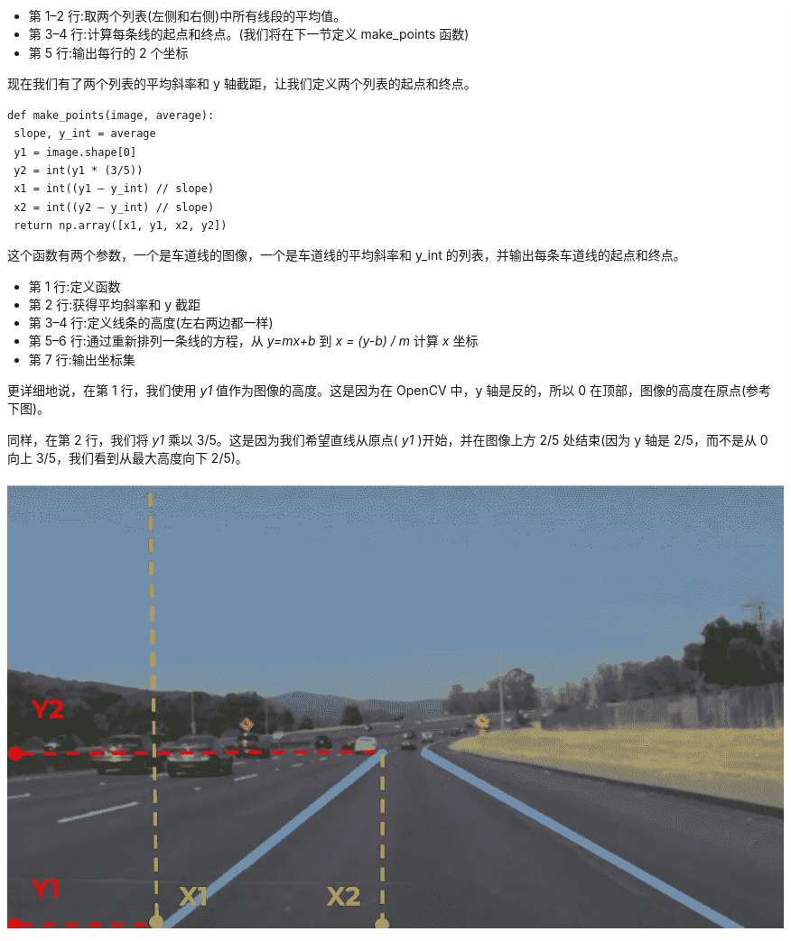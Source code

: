*   第 1–2 行:取两个列表(左侧和右侧)中所有线段的平均值。
*   第 3–4 行:计算每条线的起点和终点。(我们将在下一节定义 make_points 函数)
*   第 5 行:输出每行的 2 个坐标

现在我们有了两个列表的平均斜率和 y 轴截距，让我们定义两个列表的起点和终点。

```
def make_points(image, average): 
 slope, y_int = average 
 y1 = image.shape[0]
 y2 = int(y1 * (3/5))
 x1 = int((y1 — y_int) // slope)
 x2 = int((y2 — y_int) // slope)
 return np.array([x1, y1, x2, y2])
```

这个函数有两个参数，一个是车道线的图像，一个是车道线的平均斜率和 y_int 的列表，并输出每条车道线的起点和终点。

*   第 1 行:定义函数
*   第 2 行:获得平均斜率和 y 截距
*   第 3–4 行:定义线条的高度(左右两边都一样)
*   第 5–6 行:通过重新排列一条线的方程，从 *y=mx+b* 到 *x = (y-b) / m* 计算 *x* 坐标
*   第 7 行:输出坐标集

更详细地说，在第 1 行，我们使用 *y1* 值作为图像的高度。这是因为在 OpenCV 中，y 轴是反的，所以 0 在顶部，图像的高度在原点(参考下图)。

同样，在第 2 行，我们将 *y1* 乘以 3/5。这是因为我们希望直线从原点( *y1* )开始，并在图像上方 2/5 处结束(因为 y 轴是 2/5，而不是从 0 向上 3/5，我们看到从最大高度向下 2/5)。

![](img/cda8f1845a974fa6776872fb17d4ebf3.png)
